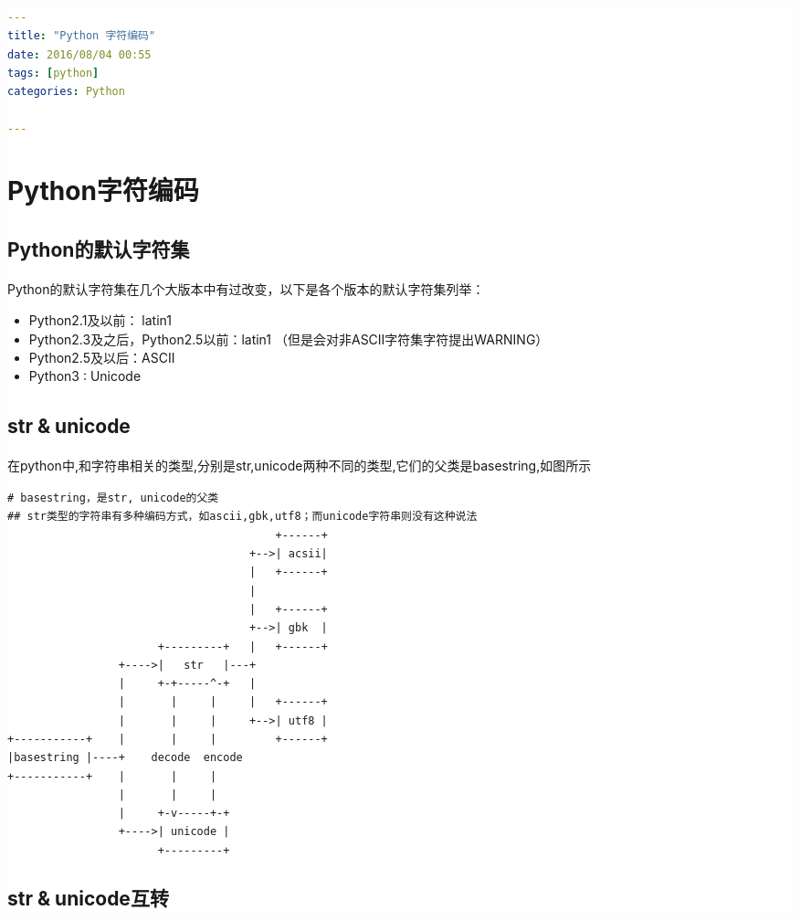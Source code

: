 ```yaml
---
title: "Python 字符编码"
date: 2016/08/04 00:55
tags: [python]
categories: Python

---
```


# Python字符编码

## Python的默认字符集

Python的默认字符集在几个大版本中有过改变，以下是各个版本的默认字符集列举：

* Python2.1及以前： latin1
* Python2.3及之后，Python2.5以前：latin1 （但是会对非ASCII字符集字符提出WARNING）
* Python2.5及以后：ASCII
* Python3 : Unicode


## str & unicode
在python中,和字符串相关的类型,分别是str,unicode两种不同的类型,它们的父类是basestring,如图所示


```
# basestring，是str, unicode的父类
## str类型的字符串有多种编码方式，如ascii,gbk,utf8；而unicode字符串则没有这种说法
                                         +------+
                                     +-->| acsii|
                                     |   +------+
                                     |           
                                     |   +------+
                                     +-->| gbk  |
                       +---------+   |   +------+
                 +---->|   str   |---+           
                 |     +-+-----^-+   |           
                 |       |     |     |   +------+
                 |       |     |     +-->| utf8 |
+-----------+    |       |     |         +------+
|basestring |----+    decode  encode             
+-----------+    |       |     |                 
                 |       |     |                 
                 |     +-v-----+-+               
                 +---->| unicode |               
                       +---------+                       
```

## str & unicode互转
